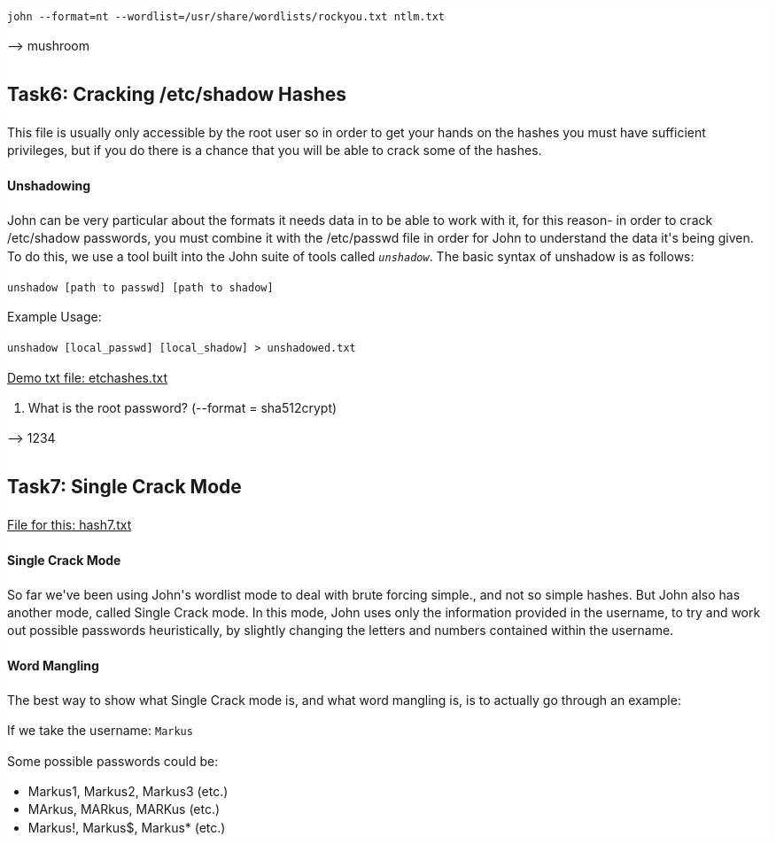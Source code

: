 `john --format=nt --wordlist=/usr/share/wordlists/rockyou.txt ntlm.txt`

--> mushroom



Task6: Cracking /etc/shadow Hashes
------------------------------------

This file is usually only accessible by the root user so in order to get your hands on the hashes you must have sufficient privileges, but if you do there is a chance that you will be able to crack some of the hashes.

#### Unshadowing

John can be very particular about the formats it needs data in to be able to work with it, for this reason- in order to crack /etc/shadow passwords, you must combine it with the /etc/passwd file in order for John to understand the data it's being given.
To do this, we use a tool built into the John suite of tools called _`unshadow`_. The basic syntax of unshadow is as follows:

`unshadow [path to passwd] [path to shadow]`

Example Usage:

`unshadow [local_passwd] [local_shadow] > unshadowed.txt`

<ins>Demo txt file: etchashes.txt</ins>


1. What is the root password? (--format = sha512crypt)

--> 1234


Task7: Single Crack Mode
--------------------------

<ins>File for this: hash7.txt</ins>

#### Single Crack Mode

So far we've been using John's wordlist mode to deal with brute forcing simple., and not so simple hashes.
But John also has another mode, called Single Crack mode.
In this mode, John uses only the information provided in the username, to try and work out possible passwords heuristically, by slightly changing the letters and numbers contained within the username.


#### Word Mangling

The best way to show what Single Crack mode is,  and what word mangling is, is to actually go through an example:

If we take the username: `Markus`

Some possible passwords could be:

- Markus1, Markus2, Markus3 (etc.)
- MArkus, MARkus, MARKus (etc.)
- Markus!, Markus$, Markus\* (etc.)
